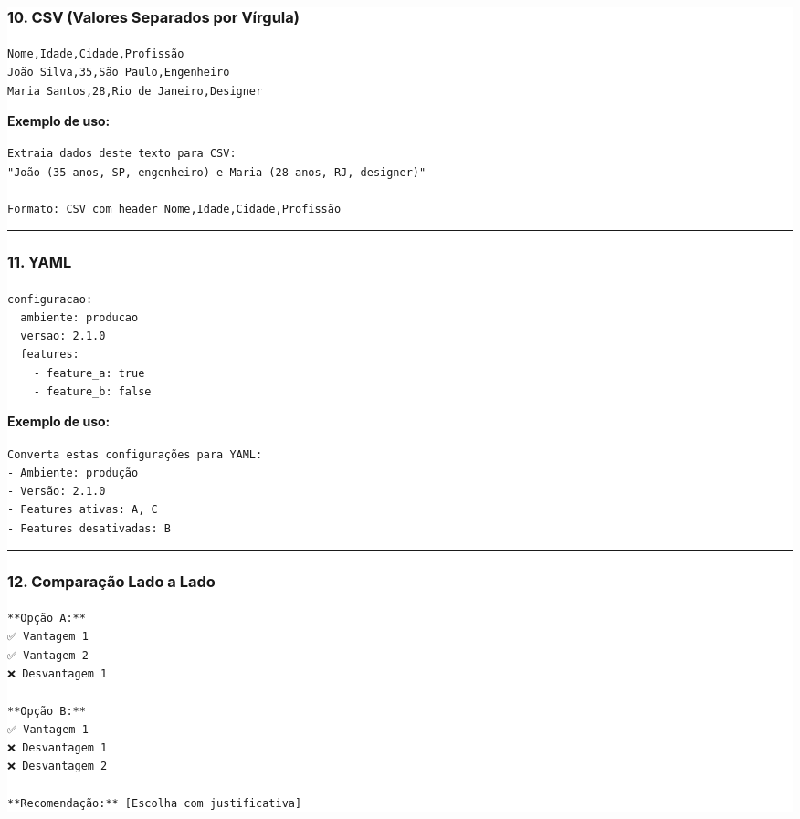 
### 10. CSV (Valores Separados por Vírgula)

```
Nome,Idade,Cidade,Profissão
João Silva,35,São Paulo,Engenheiro
Maria Santos,28,Rio de Janeiro,Designer
```

**Exemplo de uso:**
```
Extraia dados deste texto para CSV:
"João (35 anos, SP, engenheiro) e Maria (28 anos, RJ, designer)"

Formato: CSV com header Nome,Idade,Cidade,Profissão
```

---

### 11. YAML

```
configuracao:
  ambiente: producao
  versao: 2.1.0
  features:
    - feature_a: true
    - feature_b: false
```

**Exemplo de uso:**
```
Converta estas configurações para YAML:
- Ambiente: produção
- Versão: 2.1.0
- Features ativas: A, C
- Features desativadas: B
```

---

### 12. Comparação Lado a Lado

```
**Opção A:**
✅ Vantagem 1
✅ Vantagem 2
❌ Desvantagem 1

**Opção B:**
✅ Vantagem 1
❌ Desvantagem 1
❌ Desvantagem 2

**Recomendação:** [Escolha com justificativa]
```
